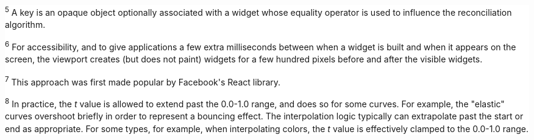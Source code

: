 <sup><a name="a5">5</a></sup> A key is an opaque object optionally
  associated with a widget whose equality operator is used to influence
  the reconciliation algorithm.

<sup><a name="a6">6</a></sup>  For accessibility, and to give applications
  a few extra milliseconds between when a widget is built and when it
  appears on the screen, the viewport creates (but does not paint)
  widgets for a few hundred pixels before and after the visible widgets.

<sup><a name="a7">7</a></sup>  This approach was first made popular by
  Facebook's React library.

<sup><a name="a8">8</a></sup>  In practice, the _t_ value is allowed
  to extend past the 0.0-1.0 range, and does so for some curves. For
  example, the "elastic" curves overshoot briefly in order to represent
  a bouncing effect. The interpolation logic typically can extrapolate
  past the start or end as appropriate. For some types, for example,
  when interpolating colors, the _t_ value is effectively clamped to
  the 0.0-1.0 range.
